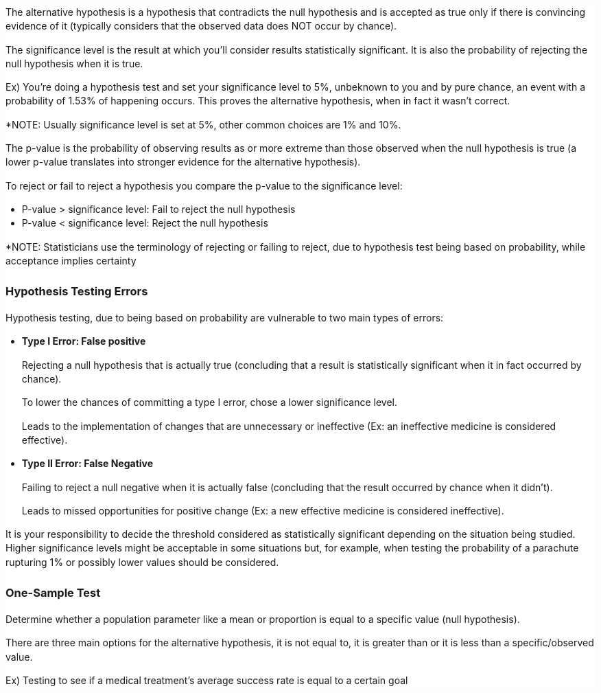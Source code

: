 The alternative hypothesis is a hypothesis that contradicts the null hypothesis and is accepted as true only if there is convincing evidence of it (typically considers that the observed data does NOT occur by chance).

The significance level is the result at which you’ll consider results statistically significant. It is also the probability of rejecting the null hypothesis when it is true.

Ex) You’re doing a hypothesis test and set your significance level to 5%, unbeknown to you and by pure chance, an event with a probability of 1.53% of happening occurs. This proves the alternative hypothesis, when in fact it wasn’t correct.

\*NOTE: Usually significance level is set at 5%, other common choices are 1% and 10%.

The p-value is the probability of observing results as or more extreme than those observed when the null hypothesis is true (a lower p-value translates into stronger evidence for the alternative hypothesis).

To reject or fail to reject a hypothesis you compare the p-value to the significance level:

- P-value > significance level: Fail to reject the null hypothesis
- P-value < significance level: Reject the null hypothesis

\*NOTE: Statisticians use the terminology of rejecting or failing to reject, due to hypothesis test being based on probability, while acceptance implies certainty
### Hypothesis Testing Errors
Hypothesis testing, due to being based on probability are vulnerable to two main types of errors:

- **Type I Error: False positive**

  Rejecting a null hypothesis that is actually true (concluding that a result is statistically significant when it in fact occurred by chance).

  To lower the chances of committing a type I error, chose a lower significance level.

  Leads to the implementation of changes that are unnecessary or ineffective (Ex: an ineffective medicine is considered effective).

- **Type II Error: False Negative**

  Failing to reject a null negative when it is actually false (concluding that the result occurred by chance when it didn’t).

  Leads to missed opportunities for positive change (Ex: a new effective medicine is considered ineffective).

It is your responsibility to decide the threshold considered as statistically significant depending on the situation being studied. Higher significance levels might be acceptable in some situations but, for example, when testing the probability of a parachute rupturing 1% or possibly lower values should be considered.
### One-Sample Test
Determine whether a population parameter like a mean or proportion is equal to a specific value (null hypothesis).

There are three main options for the alternative hypothesis, it is not equal to, it is greater than or it is less than a specific/observed value.

Ex) Testing to see if a medical treatment’s average success rate is equal to a certain goal
